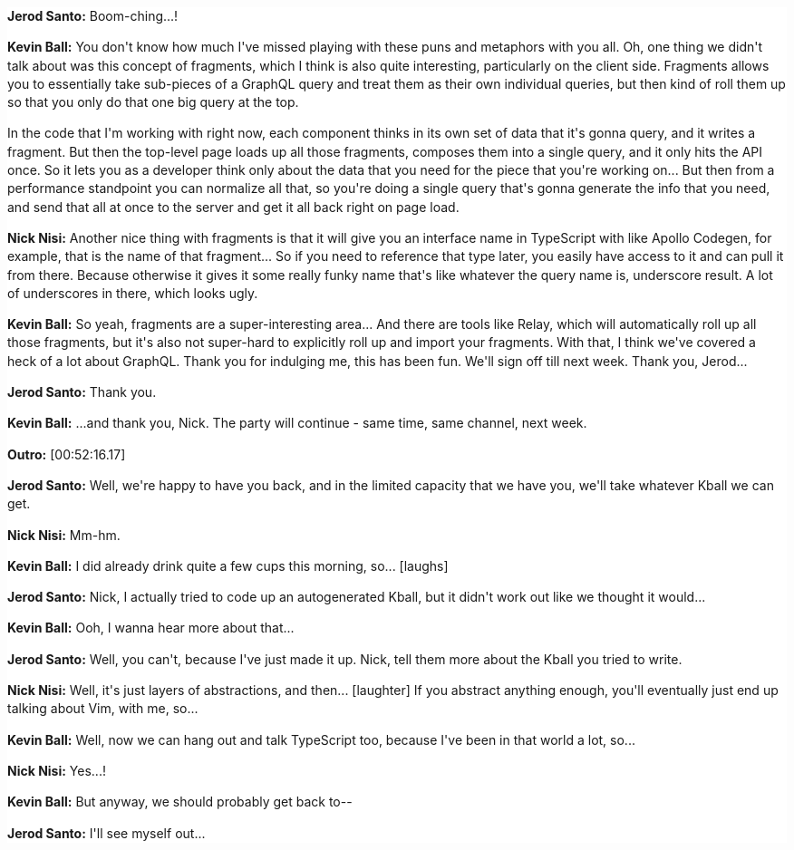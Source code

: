 **Jerod Santo:** Boom-ching...!

**Kevin Ball:** You don't know how much I've missed playing with these puns and metaphors with you all. Oh, one thing we didn't talk about was this concept of fragments, which I think is also quite interesting, particularly on the client side. Fragments allows you to essentially take sub-pieces of a GraphQL query and treat them as their own individual queries, but then kind of roll them up so that you only do that one big query at the top.

In the code that I'm working with right now, each component thinks in its own set of data that it's gonna query, and it writes a fragment. But then the top-level page loads up all those fragments, composes them into a single query, and it only hits the API once. So it lets you as a developer think only about the data that you need for the piece that you're working on... But then from a performance standpoint you can normalize all that, so you're doing a single query that's gonna generate the info that you need, and send that all at once to the server and get it all back right on page load.

**Nick Nisi:** Another nice thing with fragments is that it will give you an interface name in TypeScript with like Apollo Codegen, for example, that is the name of that fragment... So if you need to reference that type later, you easily have access to it and can pull it from there. Because otherwise it gives it some really funky name that's like whatever the query name is, underscore result. A lot of underscores in there, which looks ugly.

**Kevin Ball:** So yeah, fragments are a super-interesting area... And there are tools like Relay, which will automatically roll up all those fragments, but it's also not super-hard to explicitly roll up and import your fragments. With that, I think we've covered a heck of a lot about GraphQL. Thank you for indulging me, this has been fun. We'll sign off till next week. Thank you, Jerod...

**Jerod Santo:** Thank you.

**Kevin Ball:** ...and thank you, Nick. The party will continue - same time, same channel, next week.

**Outro:** \[00:52:16.17\]

**Jerod Santo:** Well, we're happy to have you back, and in the limited capacity that we have you, we'll take whatever Kball we can get.

**Nick Nisi:** Mm-hm.

**Kevin Ball:** I did already drink quite a few cups this morning, so... \[laughs\]

**Jerod Santo:** Nick, I actually tried to code up an autogenerated Kball, but it didn't work out like we thought it would...

**Kevin Ball:** Ooh, I wanna hear more about that...

**Jerod Santo:** Well, you can't, because I've just made it up. Nick, tell them more about the Kball you tried to write.

**Nick Nisi:** Well, it's just layers of abstractions, and then... \[laughter\] If you abstract anything enough, you'll eventually just end up talking about Vim, with me, so...

**Kevin Ball:** Well, now we can hang out and talk TypeScript too, because I've been in that world a lot, so...

**Nick Nisi:** Yes...!

**Kevin Ball:** But anyway, we should probably get back to--

**Jerod Santo:** I'll see myself out...
